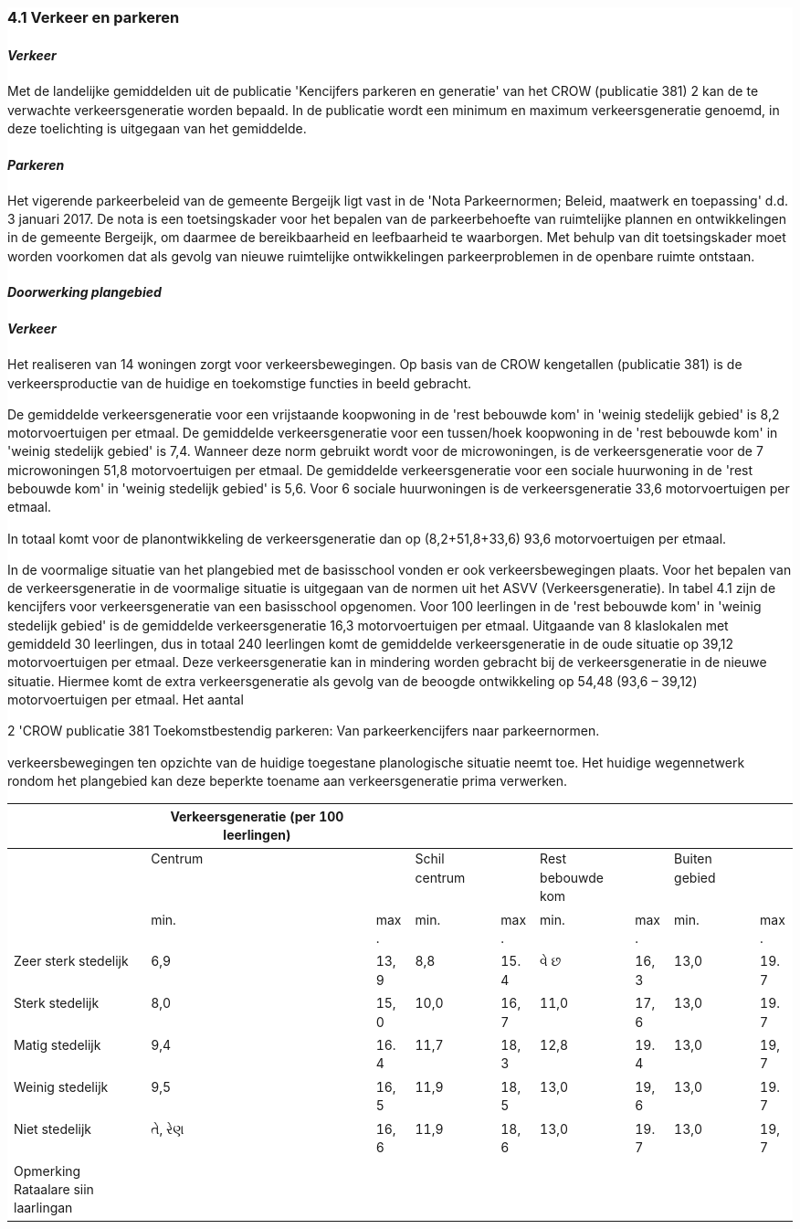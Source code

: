 ### **4.1 Verkeer en parkeren**

#### *Verkeer*

Met de landelijke gemiddelden uit de publicatie 'Kencijfers parkeren en generatie' van het CROW (publicatie 381) 2 kan de te verwachte verkeersgeneratie worden bepaald. In de publicatie wordt een minimum en maximum verkeersgeneratie genoemd, in deze toelichting is uitgegaan van het gemiddelde.

#### *Parkeren*

Het vigerende parkeerbeleid van de gemeente Bergeijk ligt vast in de 'Nota Parkeernormen; Beleid, maatwerk en toepassing' d.d. 3 januari 2017. De nota is een toetsingskader voor het bepalen van de parkeerbehoefte van ruimtelijke plannen en ontwikkelingen in de gemeente Bergeijk, om daarmee de bereikbaarheid en leefbaarheid te waarborgen. Met behulp van dit toetsingskader moet worden voorkomen dat als gevolg van nieuwe ruimtelijke ontwikkelingen parkeerproblemen in de openbare ruimte ontstaan.

#### *Doorwerking plangebied*

#### *Verkeer*

Het realiseren van 14 woningen zorgt voor verkeersbewegingen. Op basis van de CROW kengetallen (publicatie 381) is de verkeersproductie van de huidige en toekomstige functies in beeld gebracht.

De gemiddelde verkeersgeneratie voor een vrijstaande koopwoning in de 'rest bebouwde kom' in 'weinig stedelijk gebied' is 8,2 motorvoertuigen per etmaal. De gemiddelde verkeersgeneratie voor een tussen/hoek koopwoning in de 'rest bebouwde kom' in 'weinig stedelijk gebied' is 7,4. Wanneer deze norm gebruikt wordt voor de microwoningen, is de verkeersgeneratie voor de 7 microwoningen 51,8 motorvoertuigen per etmaal. De gemiddelde verkeersgeneratie voor een sociale huurwoning in de 'rest bebouwde kom' in 'weinig stedelijk gebied' is 5,6. Voor 6 sociale huurwoningen is de verkeersgeneratie 33,6 motorvoertuigen per etmaal.

In totaal komt voor de planontwikkeling de verkeersgeneratie dan op (8,2+51,8+33,6) 93,6 motorvoertuigen per etmaal.

In de voormalige situatie van het plangebied met de basisschool vonden er ook verkeersbewegingen plaats. Voor het bepalen van de verkeersgeneratie in de voormalige situatie is uitgegaan van de normen uit het ASVV (Verkeersgeneratie). In tabel 4.1 zijn de kencijfers voor verkeersgeneratie van een basisschool opgenomen. Voor 100 leerlingen in de 'rest bebouwde kom' in 'weinig stedelijk gebied' is de gemiddelde verkeersgeneratie 16,3 motorvoertuigen per etmaal. Uitgaande van 8 klaslokalen met gemiddeld 30 leerlingen, dus in totaal 240 leerlingen komt de gemiddelde verkeersgeneratie in de oude situatie op 39,12 motorvoertuigen per etmaal. Deze verkeersgeneratie kan in mindering worden gebracht bij de verkeersgeneratie in de nieuwe situatie. Hiermee komt de extra verkeersgeneratie als gevolg van de beoogde ontwikkeling op 54,48 (93,6 – 39,12) motorvoertuigen per etmaal. Het aantal

 2 'CROW publicatie 381 Toekomstbestendig parkeren: Van parkeerkencijfers naar parkeernormen.

verkeersbewegingen ten opzichte van de huidige toegestane planologische situatie neemt toe. Het huidige wegennetwerk rondom het plangebied kan deze beperkte toename aan verkeersgeneratie prima verwerken.

|                                        | Verkeersgeneratie (per 100 leerlingen) |      |               |      |                      |      |               |      |
|----------------------------------------|----------------------------------------|------|---------------|------|----------------------|------|---------------|------|
|                                        | Centrum                                |      | Schil centrum |      | Rest bebouwde<br>kom |      | Buiten gebied |      |
|                                        | min.                                   | max. | min.          | max. | min.                 | max. | min.          | max. |
| Zeer sterk stedelijk                   | 6,9                                    | 13,9 | 8,8           | 15.4 | વે છ                 | 16,3 | 13,0          | 19.7 |
| Sterk stedelijk                        | 8,0                                    | 15,0 | 10,0          | 16,7 | 11,0                 | 17,6 | 13,0          | 19.7 |
| Matig stedelijk                        | 9,4                                    | 16.4 | 11,7          | 18,3 | 12,8                 | 19.4 | 13,0          | 19,7 |
| Weinig stedelijk                       | 9,5                                    | 16,5 | 11,9          | 18,5 | 13,0                 | 19,6 | 13,0          | 19.7 |
| Niet stedelijk                         | તે, રેણ                                | 16,6 | 11,9          | 18,6 | 13,0                 | 19.7 | 13,0          | 19,7 |
| Opmerking<br>Rataalare siin laarlingan |                                        |      |               |      |                      |      |               |      |
